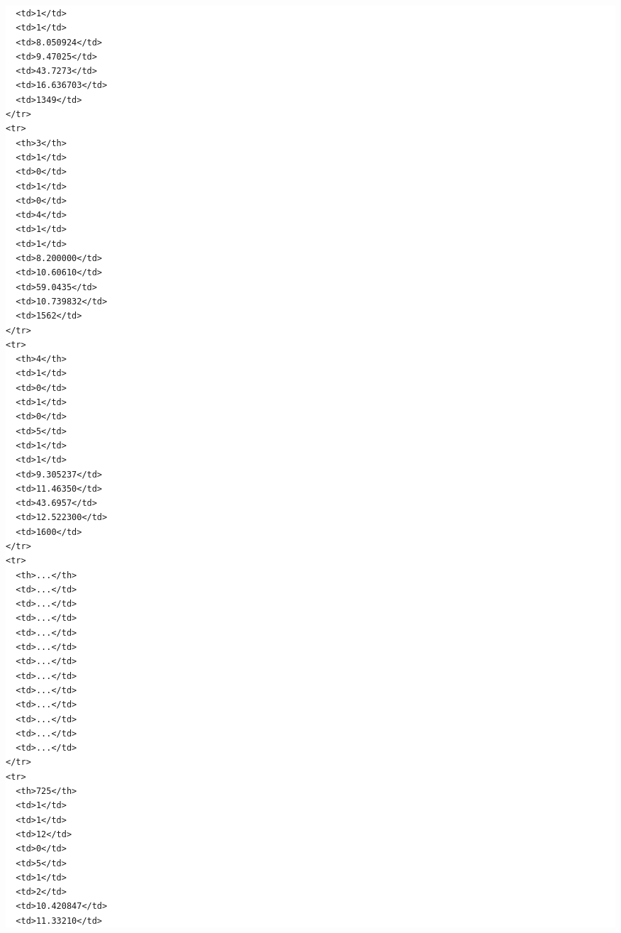       <td>1</td>
      <td>1</td>
      <td>8.050924</td>
      <td>9.47025</td>
      <td>43.7273</td>
      <td>16.636703</td>
      <td>1349</td>
    </tr>
    <tr>
      <th>3</th>
      <td>1</td>
      <td>0</td>
      <td>1</td>
      <td>0</td>
      <td>4</td>
      <td>1</td>
      <td>1</td>
      <td>8.200000</td>
      <td>10.60610</td>
      <td>59.0435</td>
      <td>10.739832</td>
      <td>1562</td>
    </tr>
    <tr>
      <th>4</th>
      <td>1</td>
      <td>0</td>
      <td>1</td>
      <td>0</td>
      <td>5</td>
      <td>1</td>
      <td>1</td>
      <td>9.305237</td>
      <td>11.46350</td>
      <td>43.6957</td>
      <td>12.522300</td>
      <td>1600</td>
    </tr>
    <tr>
      <th>...</th>
      <td>...</td>
      <td>...</td>
      <td>...</td>
      <td>...</td>
      <td>...</td>
      <td>...</td>
      <td>...</td>
      <td>...</td>
      <td>...</td>
      <td>...</td>
      <td>...</td>
      <td>...</td>
    </tr>
    <tr>
      <th>725</th>
      <td>1</td>
      <td>1</td>
      <td>12</td>
      <td>0</td>
      <td>5</td>
      <td>1</td>
      <td>2</td>
      <td>10.420847</td>
      <td>11.33210</td>